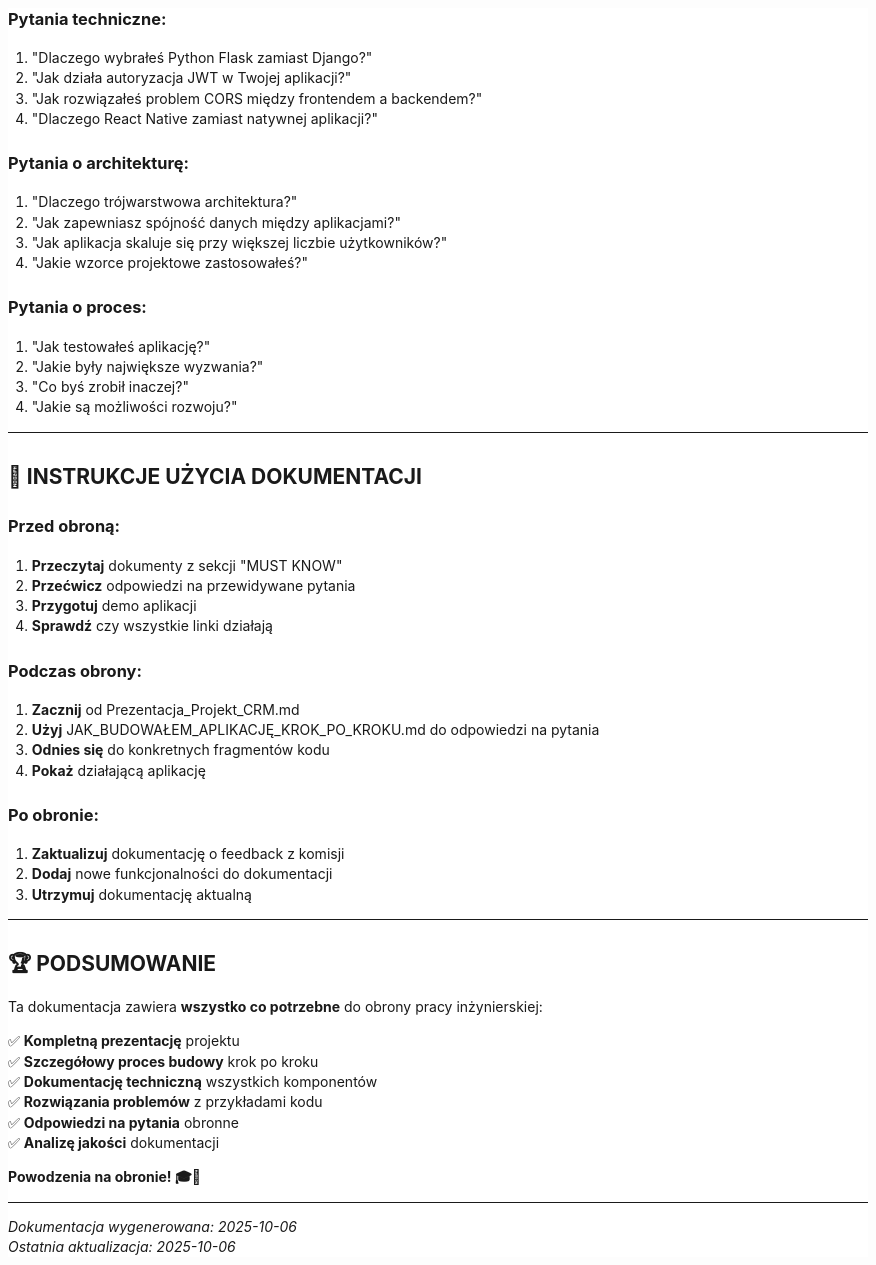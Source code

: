 ### **Pytania techniczne:**
1. "Dlaczego wybrałeś Python Flask zamiast Django?"
2. "Jak działa autoryzacja JWT w Twojej aplikacji?"
3. "Jak rozwiązałeś problem CORS między frontendem a backendem?"
4. "Dlaczego React Native zamiast natywnej aplikacji?"

### **Pytania o architekturę:**
1. "Dlaczego trójwarstwowa architektura?"
2. "Jak zapewniasz spójność danych między aplikacjami?"
3. "Jak aplikacja skaluje się przy większej liczbie użytkowników?"
4. "Jakie wzorce projektowe zastosowałeś?"

### **Pytania o proces:**
1. "Jak testowałeś aplikację?"
2. "Jakie były największe wyzwania?"
3. "Co byś zrobił inaczej?"
4. "Jakie są możliwości rozwoju?"

---

## 📝 **INSTRUKCJE UŻYCIA DOKUMENTACJI**

### **Przed obroną:**
1. **Przeczytaj** dokumenty z sekcji "MUST KNOW"
2. **Przećwicz** odpowiedzi na przewidywane pytania
3. **Przygotuj** demo aplikacji
4. **Sprawdź** czy wszystkie linki działają

### **Podczas obrony:**
1. **Zacznij** od Prezentacja_Projekt_CRM.md
2. **Użyj** JAK_BUDOWAŁEM_APLIKACJĘ_KROK_PO_KROKU.md do odpowiedzi na pytania
3. **Odnies się** do konkretnych fragmentów kodu
4. **Pokaż** działającą aplikację

### **Po obronie:**
1. **Zaktualizuj** dokumentację o feedback z komisji
2. **Dodaj** nowe funkcjonalności do dokumentacji
3. **Utrzymuj** dokumentację aktualną

---

## 🏆 **PODSUMOWANIE**

Ta dokumentacja zawiera **wszystko co potrzebne** do obrony pracy inżynierskiej:

✅ **Kompletną prezentację** projektu  
✅ **Szczegółowy proces budowy** krok po kroku  
✅ **Dokumentację techniczną** wszystkich komponentów  
✅ **Rozwiązania problemów** z przykładami kodu  
✅ **Odpowiedzi na pytania** obronne  
✅ **Analizę jakości** dokumentacji  

**Powodzenia na obronie! 🎓🚀**

---

*Dokumentacja wygenerowana: 2025-10-06*  
*Ostatnia aktualizacja: 2025-10-06*